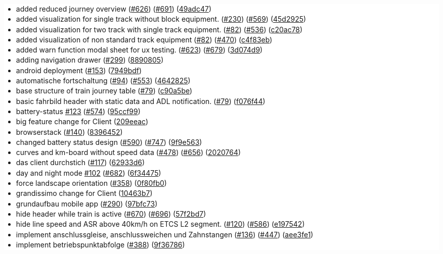 * added reduced journey overview ([#626](https://github.com/smallTrogdor/DAS/issues/626)) ([#691](https://github.com/smallTrogdor/DAS/issues/691)) ([49adc47](https://github.com/smallTrogdor/DAS/commit/49adc475b0bedfabf07730523145fcc69c91f369))
* added visualization for single track without block equipment. ([#230](https://github.com/smallTrogdor/DAS/issues/230)) ([#569](https://github.com/smallTrogdor/DAS/issues/569)) ([45d2925](https://github.com/smallTrogdor/DAS/commit/45d29253495367e25c8ec140ec154ad2103a8b99))
* added visualization for two track with single track equipment. ([#82](https://github.com/smallTrogdor/DAS/issues/82)) ([#536](https://github.com/smallTrogdor/DAS/issues/536)) ([c20ac78](https://github.com/smallTrogdor/DAS/commit/c20ac78904c43826b3d283160940761b69ffb0e6))
* added visualization of non standard track equipment ([#82](https://github.com/smallTrogdor/DAS/issues/82)) ([#470](https://github.com/smallTrogdor/DAS/issues/470)) ([c4f83eb](https://github.com/smallTrogdor/DAS/commit/c4f83ebc8a55929e9e38bb86837633cc901dd1cf))
* added warn function modal sheet for ux testing. ([#623](https://github.com/smallTrogdor/DAS/issues/623)) ([#679](https://github.com/smallTrogdor/DAS/issues/679)) ([3d074d9](https://github.com/smallTrogdor/DAS/commit/3d074d94a8823e36584a8088a408963404710f13))
* adding navigation drawer ([#299](https://github.com/smallTrogdor/DAS/issues/299)) ([8890805](https://github.com/smallTrogdor/DAS/commit/8890805983adf4a26bc1fc141a8836d1c841ed1c))
* android deployment ([#153](https://github.com/smallTrogdor/DAS/issues/153)) ([7949bdf](https://github.com/smallTrogdor/DAS/commit/7949bdff27a4c3cd141cdb810cd51c49537a2e7e))
* automatische fortschaltung ([#94](https://github.com/smallTrogdor/DAS/issues/94)) ([#553](https://github.com/smallTrogdor/DAS/issues/553)) ([4642825](https://github.com/smallTrogdor/DAS/commit/4642825132bc223c1ce0203deaac84702c1fb8ea))
* base structure of train journey table ([#79](https://github.com/smallTrogdor/DAS/issues/79)) ([c90a5be](https://github.com/smallTrogdor/DAS/commit/c90a5beb9babefdefd5fa66118fb892cfff9324e))
* basic fahrbild header with static data and ADL notification. ([#79](https://github.com/smallTrogdor/DAS/issues/79)) ([f076f44](https://github.com/smallTrogdor/DAS/commit/f076f44b497cf95f64342bd8aadaee66f189ce66))
* battery-status [#123](https://github.com/smallTrogdor/DAS/issues/123) ([#574](https://github.com/smallTrogdor/DAS/issues/574)) ([95ccf99](https://github.com/smallTrogdor/DAS/commit/95ccf993644c5eb3ab136c2d749b17ab09954f91))
* big feature change for Client ([209eeac](https://github.com/smallTrogdor/DAS/commit/209eeac7fc27ca63d48a2688a96aba845044b777))
* browserstack ([#140](https://github.com/smallTrogdor/DAS/issues/140)) ([8396452](https://github.com/smallTrogdor/DAS/commit/83964524f676d1e0c62581d8db545fdef22ee354))
* changed battery status design ([#590](https://github.com/smallTrogdor/DAS/issues/590)) ([#747](https://github.com/smallTrogdor/DAS/issues/747)) ([9f9e563](https://github.com/smallTrogdor/DAS/commit/9f9e56330d47718e70106e65020d58debec5d917))
* curves and km-board without speed data ([#478](https://github.com/smallTrogdor/DAS/issues/478)) ([#656](https://github.com/smallTrogdor/DAS/issues/656)) ([2020764](https://github.com/smallTrogdor/DAS/commit/2020764a51185a7de8a550a372ec16365422ef07))
* das client durchstich ([#117](https://github.com/smallTrogdor/DAS/issues/117)) ([62933d6](https://github.com/smallTrogdor/DAS/commit/62933d6ddca14e7eab11d898881f2a922ceabc2c))
* day and night mode [#102](https://github.com/smallTrogdor/DAS/issues/102) ([#682](https://github.com/smallTrogdor/DAS/issues/682)) ([6f34475](https://github.com/smallTrogdor/DAS/commit/6f34475f528c9f96418eacc7764d4b418a9b0fad))
* force landscape orientation ([#358](https://github.com/smallTrogdor/DAS/issues/358)) ([0f80fb0](https://github.com/smallTrogdor/DAS/commit/0f80fb0fa5e0b8061714c69dd9eea8fa11f87930))
* grandissimo change for Client ([10463b7](https://github.com/smallTrogdor/DAS/commit/10463b7898ef6e1257ba69e5a0f735c00bd3b53c))
* grundaufbau mobile app ([#290](https://github.com/smallTrogdor/DAS/issues/290)) ([97bfc73](https://github.com/smallTrogdor/DAS/commit/97bfc73a99a53dd9ecbfa51b1be5f5d2b1abafb2))
* hide header while train is active ([#670](https://github.com/smallTrogdor/DAS/issues/670)) ([#696](https://github.com/smallTrogdor/DAS/issues/696)) ([57f2bd7](https://github.com/smallTrogdor/DAS/commit/57f2bd7921e0546966010b9e7f13ff52127c1e0c))
* hide line speed and ASR above 40km/h on ETCS L2 segment. ([#120](https://github.com/smallTrogdor/DAS/issues/120)) ([#586](https://github.com/smallTrogdor/DAS/issues/586)) ([e197542](https://github.com/smallTrogdor/DAS/commit/e197542142c262455b9b45159d5288816974c2c2))
* implement anschlussgleise, anschlussweichen und Zahnstangen ([#136](https://github.com/smallTrogdor/DAS/issues/136)) ([#447](https://github.com/smallTrogdor/DAS/issues/447)) ([aee3fe1](https://github.com/smallTrogdor/DAS/commit/aee3fe1ebf226a16198e76f425fd247374a998de))
* implement betriebspunktabfolge ([#388](https://github.com/smallTrogdor/DAS/issues/388)) ([9f36786](https://github.com/smallTrogdor/DAS/commit/9f367865190ffc91cc492891a84a9fa24f0c3a1a))